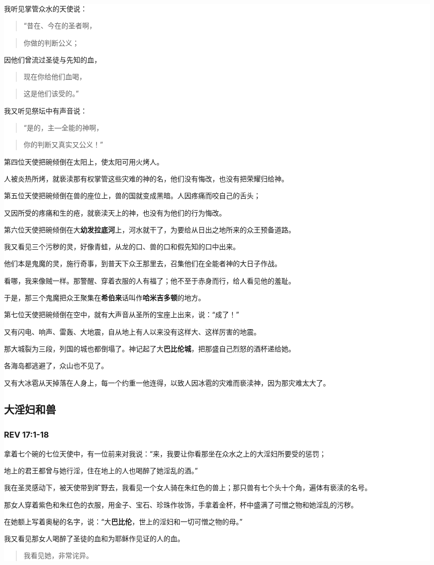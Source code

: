 我听见掌管众水的天使说：

> “昔在、今在的圣者啊，

> 你做的判断公义；

因他们曾流过圣徒与先知的血，

> 现在你给他们血喝，

> 这是他们该受的。”

我又听见祭坛中有声音说：

> “是的，主—全能的神啊，

> 你的判断又真实又公义！”

第四位天使把碗倾倒在太阳上，使太阳可用火烤人。

人被炎热所烤，就亵渎那有权掌管这些灾难的神的名，他们没有悔改，也没有把荣耀归给神。

第五位天使把碗倾倒在兽的座位上，兽的国就变成黑暗。人因疼痛而咬自己的舌头；

又因所受的疼痛和生的疮，就亵渎天上的神，也没有为他们的行为悔改。

第六位天使把碗倾倒在大**幼发拉底河**上，河水就干了，为要给从日出之地所来的众王预备道路。

我又看见三个污秽的灵，好像青蛙，从龙的口、兽的口和假先知的口中出来。

他们本是鬼魔的灵，施行奇事，到普天下众王那里去，召集他们在全能者神的大日子作战。

看哪，我来像贼一样。那警醒、穿着衣服的人有福了；他不至于赤身而行，给人看见他的羞耻。

于是，那三个鬼魔把众王聚集在**希伯来**话叫作**哈米吉多顿**的地方。

第七位天使把碗倾倒在空中，就有大声音从圣所的宝座上出来，说：“成了！”

又有闪电、响声、雷轰、大地震，自从地上有人以来没有这样大、这样厉害的地震。

那大城裂为三段，列国的城也都倒塌了。神记起了大**巴比伦城**，把那盛自己烈怒的酒杯递给她。

各海岛都逃避了，众山也不见了。

又有大冰雹从天掉落在人身上，每一个约重一他连得，以致人因冰雹的灾难而亵渎神，因为那灾难太大了。

## <a id='2592' name='2592'></a>大淫妇和兽

### REV 17:1-18

拿着七个碗的七位天使中，有一位前来对我说：“来，我要让你看那坐在众水之上的大淫妇所要受的惩罚；

地上的君王都曾与她行淫，住在地上的人也喝醉了她淫乱的酒。”

我在圣灵感动下，被天使带到旷野去，我看见一个女人骑在朱红色的兽上；那只兽有七个头十个角，遍体有亵渎的名号。

那女人穿着紫色和朱红色的衣服，用金子、宝石、珍珠作妆饰，手拿着金杯，杯中盛满了可憎之物和她淫乱的污秽。

在她额上写着奥秘的名字，说：“大**巴比伦**，世上的淫妇和一切可憎之物的母。”

我又看见那女人喝醉了圣徒的血和为耶稣作见证的人的血。

> 我看见她，非常诧异。

